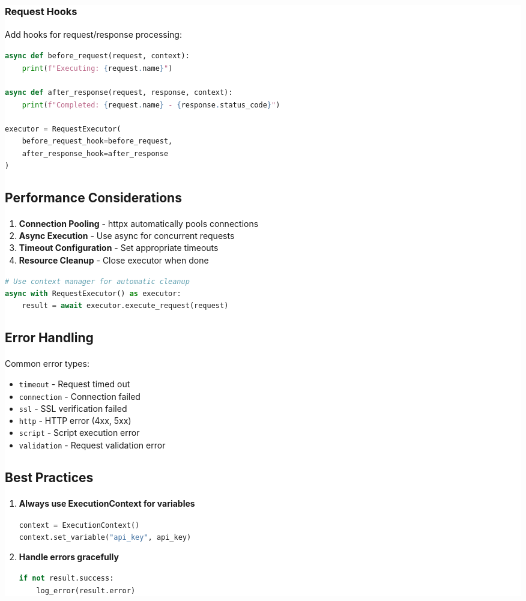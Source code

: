 ### Request Hooks

Add hooks for request/response processing:

```python
async def before_request(request, context):
    print(f"Executing: {request.name}")

async def after_response(request, response, context):
    print(f"Completed: {request.name} - {response.status_code}")

executor = RequestExecutor(
    before_request_hook=before_request,
    after_response_hook=after_response
)
```

## Performance Considerations

1. **Connection Pooling** - httpx automatically pools connections
2. **Async Execution** - Use async for concurrent requests
3. **Timeout Configuration** - Set appropriate timeouts
4. **Resource Cleanup** - Close executor when done

```python
# Use context manager for automatic cleanup
async with RequestExecutor() as executor:
    result = await executor.execute_request(request)
```

## Error Handling

Common error types:

- `timeout` - Request timed out
- `connection` - Connection failed
- `ssl` - SSL verification failed
- `http` - HTTP error (4xx, 5xx)
- `script` - Script execution error
- `validation` - Request validation error

## Best Practices

1. **Always use ExecutionContext for variables**

   ```python
   context = ExecutionContext()
   context.set_variable("api_key", api_key)
   ```

2. **Handle errors gracefully**

   ```python
   if not result.success:
       log_error(result.error)
   ```
